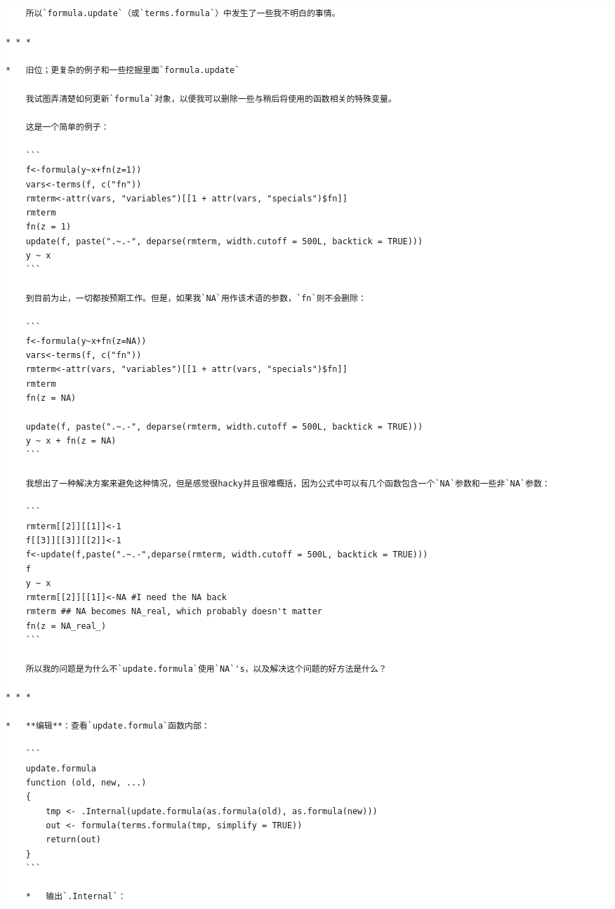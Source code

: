 ```
    所以`formula.update`（或`terms.formula`）中发生了一些我不明白的事情。

* * *

*   旧位；更复杂的例子和一些挖掘里面`formula.update`

    我试图弄清楚如何更新`formula`对象，以便我可以删除一些与稍后将使用的函数相关的特殊变量。

    这是一个简单的例子：

    ```
    f<-formula(y~x+fn(z=1))
    vars<-terms(f, c("fn"))
    rmterm<-attr(vars, "variables")[[1 + attr(vars, "specials")$fn]]   
    rmterm
    fn(z = 1)
    update(f, paste(".~.-", deparse(rmterm, width.cutoff = 500L, backtick = TRUE)))
    y ~ x 
    ```

    到目前为止，一切都按预期工作。但是，如果我`NA`用作该术语的参数，`fn`则不会删除：

    ```
    f<-formula(y~x+fn(z=NA))
    vars<-terms(f, c("fn"))
    rmterm<-attr(vars, "variables")[[1 + attr(vars, "specials")$fn]]   
    rmterm
    fn(z = NA)

    update(f, paste(".~.-", deparse(rmterm, width.cutoff = 500L, backtick = TRUE)))
    y ~ x + fn(z = NA) 
    ```

    我想出了一种解决方案来避免这种情况，但是感觉很hacky并且很难概括，因为公式中可以有几个函数包含一个`NA`参数和一些非`NA`参数：

    ```
    rmterm[[2]][[1]]<-1
    f[[3]][[3]][[2]]<-1
    f<-update(f,paste(".~.-",deparse(rmterm, width.cutoff = 500L, backtick = TRUE)))
    f
    y ~ x
    rmterm[[2]][[1]]<-NA #I need the NA back
    rmterm ## NA becomes NA_real, which probably doesn't matter
    fn(z = NA_real_) 
    ```

    所以我的问题是为什么不`update.formula`使用`NA`'s，以及解决这个问题的好方法是什么？

* * *

*   **编辑**：查看`update.formula`函数内部：

    ```
    update.formula
    function (old, new, ...) 
    {
        tmp <- .Internal(update.formula(as.formula(old), as.formula(new)))
        out <- formula(terms.formula(tmp, simplify = TRUE))
        return(out)
    } 
    ```

    *   输出`.Internal`：
```
